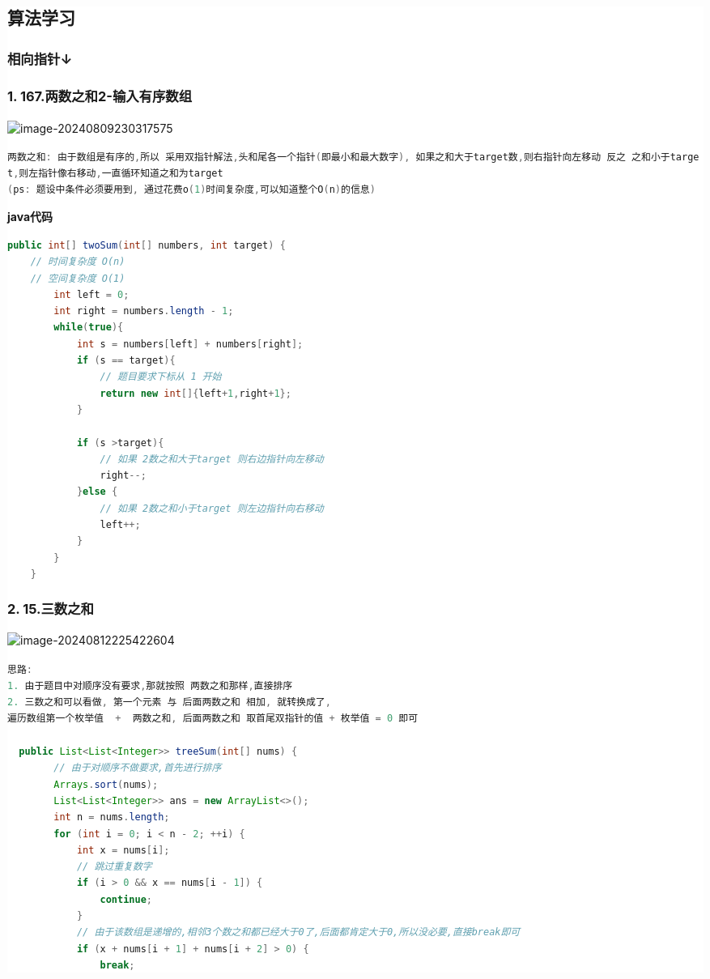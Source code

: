 ## 算法学习

### 相向指针↓

### 1.  167.两数之和2-输入有序数组  

![image-20240809230317575](https://gitee.com/TrueNewBee/typora/raw/master/167-%E4%B8%A4%E6%95%B0%E4%B9%8B%E5%92%8C-%E8%BE%93%E5%85%A5%E6%9C%89%E5%BA%8F%E6%95%B0%E7%BB%84.png)

```java
两数之和: 由于数组是有序的,所以 采用双指针解法,头和尾各一个指针(即最小和最大数字), 如果之和大于target数,则右指针向左移动 反之 之和小于target,则左指针像右移动,一直循环知道之和为target
(ps: 题设中条件必须要用到, 通过花费o(1)时间复杂度,可以知道整个O(n)的信息)
```

**java代码**

```java
public int[] twoSum(int[] numbers, int target) {
    // 时间复杂度 O(n)
    // 空间复杂度 O(1)
        int left = 0;
        int right = numbers.length - 1;
        while(true){
            int s = numbers[left] + numbers[right];
            if (s == target){
                // 题目要求下标从 1 开始 
                return new int[]{left+1,right+1};
            }

            if (s >target){
                // 如果 2数之和大于target 则右边指针向左移动
                right--;
            }else {
                // 如果 2数之和小于target 则左边指针向右移动
                left++;
            }
        }
    }
```

### 2.  15.三数之和

![image-20240812225422604](https://gitee.com/TrueNewBee/typora/raw/master/15.三数之和.png)

````java
思路:
1. 由于题目中对顺序没有要求,那就按照 两数之和那样,直接排序
2. 三数之和可以看做, 第一个元素 与 后面两数之和 相加, 就转换成了, 
遍历数组第一个枚举值  +  两数之和, 后面两数之和 取首尾双指针的值 + 枚举值 = 0 即可
    
  public List<List<Integer>> treeSum(int[] nums) {
        // 由于对顺序不做要求,首先进行排序
        Arrays.sort(nums);
        List<List<Integer>> ans = new ArrayList<>();
        int n = nums.length;
        for (int i = 0; i < n - 2; ++i) {
            int x = nums[i];
            // 跳过重复数字
            if (i > 0 && x == nums[i - 1]) {
                continue;
            }
            // 由于该数组是递增的,相邻3个数之和都已经大于0了,后面都肯定大于0,所以没必要,直接break即可
            if (x + nums[i + 1] + nums[i + 2] > 0) {
                break;
````